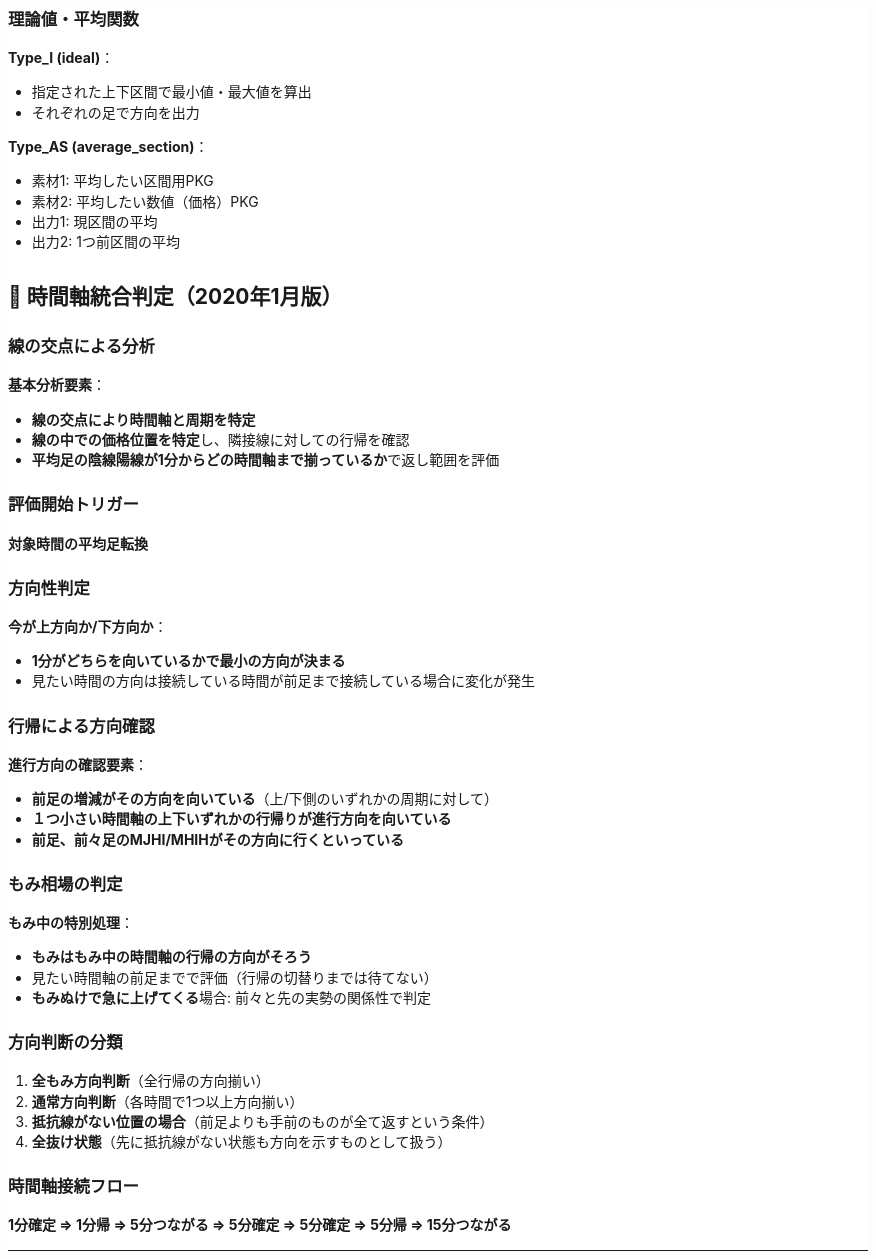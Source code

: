 ### 理論値・平均関数
**Type_I (ideal)**：
- 指定された上下区間で最小値・最大値を算出
- それぞれの足で方向を出力

**Type_AS (average_section)**：
- 素材1: 平均したい区間用PKG
- 素材2: 平均したい数値（価格）PKG
- 出力1: 現区間の平均
- 出力2: 1つ前区間の平均

## 🌊 時間軸統合判定（2020年1月版）

### 線の交点による分析
**基本分析要素**：
- **線の交点により時間軸と周期を特定**
- **線の中での価格位置を特定**し、隣接線に対しての行帰を確認
- **平均足の陰線陽線が1分からどの時間軸まで揃っているか**で返し範囲を評価

### 評価開始トリガー
**対象時間の平均足転換**

### 方向性判定
**今が上方向か/下方向か**：
- **1分がどちらを向いているかで最小の方向が決まる**
- 見たい時間の方向は接続している時間が前足まで接続している場合に変化が発生

### 行帰による方向確認
**進行方向の確認要素**：
- **前足の増減がその方向を向いている**（上/下側のいずれかの周期に対して）
- **１つ小さい時間軸の上下いずれかの行帰りが進行方向を向いている**
- **前足、前々足のMJHI/MHIHがその方向に行くといっている**

### もみ相場の判定
**もみ中の特別処理**：
- **もみはもみ中の時間軸の行帰の方向がそろう**
- 見たい時間軸の前足までで評価（行帰の切替りまでは待てない）
- **もみぬけで急に上げてくる**場合: 前々と先の実勢の関係性で判定

### 方向判断の分類
1. **全もみ方向判断**（全行帰の方向揃い）
2. **通常方向判断**（各時間で1つ以上方向揃い）
3. **抵抗線がない位置の場合**（前足よりも手前のものが全て返すという条件）
4. **全抜け状態**（先に抵抗線がない状態も方向を示すものとして扱う）

### 時間軸接続フロー
**1分確定 ⇒ 1分帰 ⇒ 5分つながる ⇒ 5分確定 ⇒ 5分確定 ⇒ 5分帰 ⇒ 15分つながる**

---

